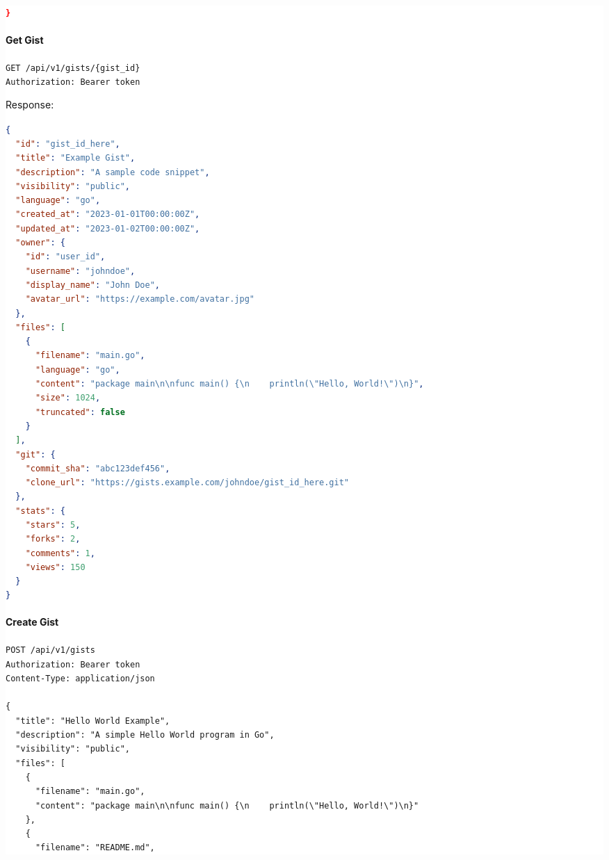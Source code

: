 ```json
}
```

#### Get Gist
```http
GET /api/v1/gists/{gist_id}
Authorization: Bearer token
```

Response:
```json
{
  "id": "gist_id_here",
  "title": "Example Gist",
  "description": "A sample code snippet",
  "visibility": "public",
  "language": "go",
  "created_at": "2023-01-01T00:00:00Z",
  "updated_at": "2023-01-02T00:00:00Z",
  "owner": {
    "id": "user_id",
    "username": "johndoe",
    "display_name": "John Doe",
    "avatar_url": "https://example.com/avatar.jpg"
  },
  "files": [
    {
      "filename": "main.go",
      "language": "go",
      "content": "package main\n\nfunc main() {\n    println(\"Hello, World!\")\n}",
      "size": 1024,
      "truncated": false
    }
  ],
  "git": {
    "commit_sha": "abc123def456",
    "clone_url": "https://gists.example.com/johndoe/gist_id_here.git"
  },
  "stats": {
    "stars": 5,
    "forks": 2,
    "comments": 1,
    "views": 150
  }
}
```

#### Create Gist
```http
POST /api/v1/gists
Authorization: Bearer token
Content-Type: application/json

{
  "title": "Hello World Example",
  "description": "A simple Hello World program in Go",
  "visibility": "public",
  "files": [
    {
      "filename": "main.go",
      "content": "package main\n\nfunc main() {\n    println(\"Hello, World!\")\n}"
    },
    {
      "filename": "README.md",
```